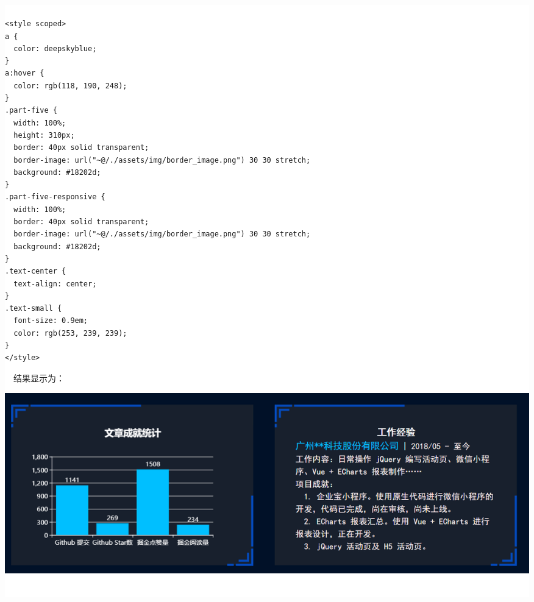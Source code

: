 ```

<style scoped>
a {
  color: deepskyblue;
}
a:hover {
  color: rgb(118, 190, 248);
}
.part-five {
  width: 100%;
  height: 310px;
  border: 40px solid transparent;
  border-image: url("~@/./assets/img/border_image.png") 30 30 stretch;
  background: #18202d;
}
.part-five-responsive {
  width: 100%;
  border: 40px solid transparent;
  border-image: url("~@/./assets/img/border_image.png") 30 30 stretch;
  background: #18202d;
}
.text-center {
  text-align: center;
}
.text-small {
  font-size: 0.9em;
  color: rgb(253, 239, 239);
}
</style>
```

&emsp;结果显示为：

![图](../../public-repertory/img/js-ECharts-CurriculumVitae-15.png)

<br>
